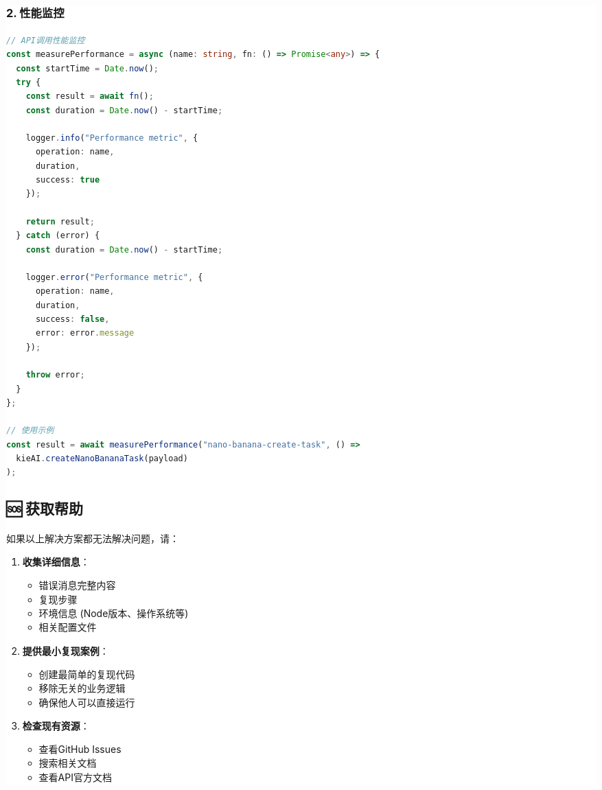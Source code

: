 ### 2. 性能监控
```typescript
// API调用性能监控
const measurePerformance = async (name: string, fn: () => Promise<any>) => {
  const startTime = Date.now();
  try {
    const result = await fn();
    const duration = Date.now() - startTime;
    
    logger.info("Performance metric", {
      operation: name,
      duration,
      success: true
    });
    
    return result;
  } catch (error) {
    const duration = Date.now() - startTime;
    
    logger.error("Performance metric", {
      operation: name,
      duration,
      success: false,
      error: error.message
    });
    
    throw error;
  }
};

// 使用示例
const result = await measurePerformance("nano-banana-create-task", () =>
  kieAI.createNanoBananaTask(payload)
);
```

## 🆘 获取帮助

如果以上解决方案都无法解决问题，请：

1. **收集详细信息**：
   - 错误消息完整内容
   - 复现步骤
   - 环境信息 (Node版本、操作系统等)
   - 相关配置文件

2. **提供最小复现案例**：
   - 创建最简单的复现代码
   - 移除无关的业务逻辑
   - 确保他人可以直接运行

3. **检查现有资源**：
   - 查看GitHub Issues
   - 搜索相关文档
   - 查看API官方文档